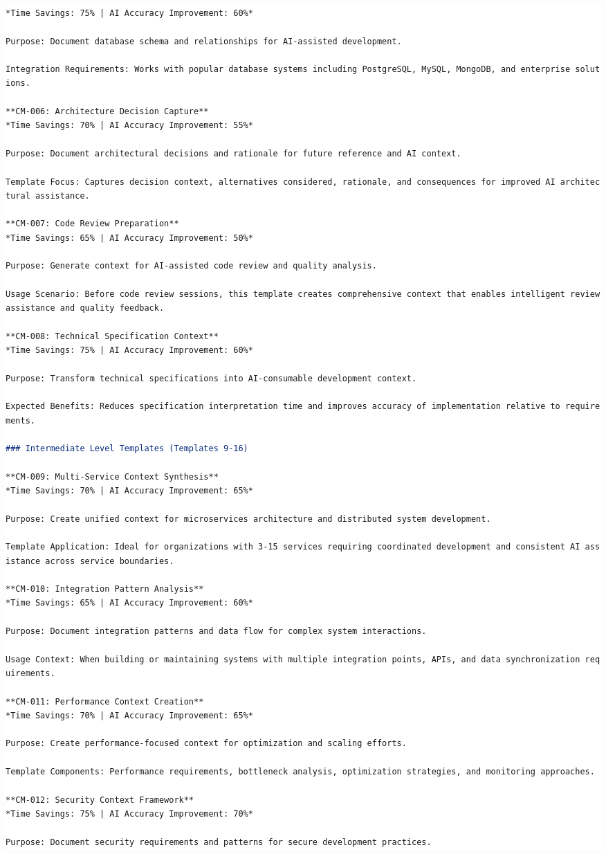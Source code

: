 ```markdown
*Time Savings: 75% | AI Accuracy Improvement: 60%*

Purpose: Document database schema and relationships for AI-assisted development.

Integration Requirements: Works with popular database systems including PostgreSQL, MySQL, MongoDB, and enterprise solutions.

**CM-006: Architecture Decision Capture**
*Time Savings: 70% | AI Accuracy Improvement: 55%*

Purpose: Document architectural decisions and rationale for future reference and AI context.

Template Focus: Captures decision context, alternatives considered, rationale, and consequences for improved AI architectural assistance.

**CM-007: Code Review Preparation**
*Time Savings: 65% | AI Accuracy Improvement: 50%*

Purpose: Generate context for AI-assisted code review and quality analysis.

Usage Scenario: Before code review sessions, this template creates comprehensive context that enables intelligent review assistance and quality feedback.

**CM-008: Technical Specification Context**
*Time Savings: 75% | AI Accuracy Improvement: 60%*

Purpose: Transform technical specifications into AI-consumable development context.

Expected Benefits: Reduces specification interpretation time and improves accuracy of implementation relative to requirements.

### Intermediate Level Templates (Templates 9-16)

**CM-009: Multi-Service Context Synthesis**
*Time Savings: 70% | AI Accuracy Improvement: 65%*

Purpose: Create unified context for microservices architecture and distributed system development.

Template Application: Ideal for organizations with 3-15 services requiring coordinated development and consistent AI assistance across service boundaries.

**CM-010: Integration Pattern Analysis**
*Time Savings: 65% | AI Accuracy Improvement: 60%*

Purpose: Document integration patterns and data flow for complex system interactions.

Usage Context: When building or maintaining systems with multiple integration points, APIs, and data synchronization requirements.

**CM-011: Performance Context Creation**
*Time Savings: 70% | AI Accuracy Improvement: 65%*

Purpose: Create performance-focused context for optimization and scaling efforts.

Template Components: Performance requirements, bottleneck analysis, optimization strategies, and monitoring approaches.

**CM-012: Security Context Framework**
*Time Savings: 75% | AI Accuracy Improvement: 70%*

Purpose: Document security requirements and patterns for secure development practices.

```